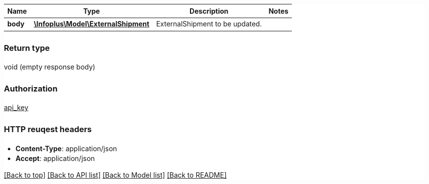 Name | Type | Description  | Notes
------------- | ------------- | ------------- | -------------
 **body** | [**\Infoplus\Model\ExternalShipment**](\Infoplus\Model\ExternalShipment.md)| ExternalShipment to be updated. | 

### Return type

void (empty response body)

### Authorization

[api_key](../README.md#api_key)

### HTTP reuqest headers

 - **Content-Type**: application/json
 - **Accept**: application/json

[[Back to top]](#) [[Back to API list]](../README.md#documentation-for-api-endpoints) [[Back to Model list]](../README.md#documentation-for-models) [[Back to README]](../README.md)

